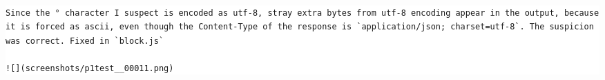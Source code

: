     Since the ° character I suspect is encoded as utf-8, stray extra bytes from utf-8 encoding appear in the output, because it is forced as ascii, even though the Content-Type of the response is `application/json; charset=utf-8`. The suspicion was correct. Fixed in `block.js`
 
    ![](screenshots/p1test__00011.png) 